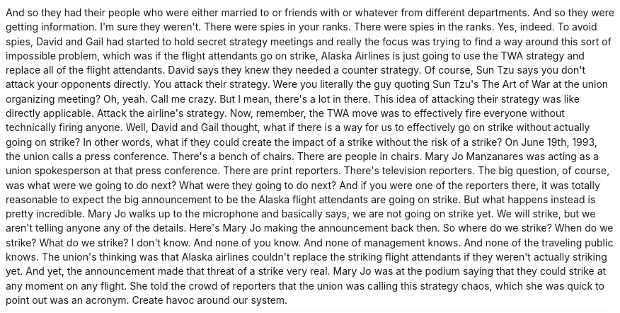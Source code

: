 And so they had their people who were either married to or friends
with or whatever from different departments.
And so they were getting information.
I'm sure they weren't.
There were spies in your ranks.
There were spies in the ranks.
Yes, indeed.
To avoid spies, David and Gail had started to hold secret strategy
meetings and really the focus was trying to find a way around this
sort of impossible problem, which was if the flight attendants go
on strike, Alaska Airlines is just going to use the TWA strategy and
replace all of the flight attendants.
David says they knew they needed a counter strategy.
Of course, Sun Tzu says you don't attack your opponents directly.
You attack their strategy.
Were you literally the guy quoting Sun Tzu's The Art of War at
the union organizing meeting?
Oh, yeah.
Call me crazy.
But I mean, there's a lot in there.
This idea of attacking their strategy was like directly applicable.
Attack the airline's strategy.
Now, remember, the TWA move was to effectively fire everyone
without technically firing anyone.
Well, David and Gail thought, what if there is a way for us to
effectively go on strike without actually going on strike?
In other words, what if they could create the impact of a
strike without the risk of a strike?
On June 19th, 1993, the union calls a press conference.
There's a bench of chairs.
There are people in chairs.
Mary Jo Manzanares was acting as a union spokesperson
at that press conference.
There are print reporters.
There's television reporters.
The big question, of course, was what were we going to do next?
What were they going to do next?
And if you were one of the reporters there, it was totally
reasonable to expect the big announcement to be the Alaska
flight attendants are going on strike.
But what happens instead is pretty incredible.
Mary Jo walks up to the microphone and basically says,
we are not going on strike yet.
We will strike, but we aren't telling anyone any of the
details.
Here's Mary Jo making the announcement back then.
So where do we strike?
When do we strike?
What do we strike?
I don't know.
And none of you know.
And none of management knows.
And none of the traveling public knows.
The union's thinking was that Alaska airlines couldn't
replace the striking flight attendants if they weren't
actually striking yet.
And yet, the announcement made that threat of a strike
very real.
Mary Jo was at the podium saying that they could strike
at any moment on any flight.
She told the crowd of reporters that the union was
calling this strategy chaos, which she was quick to
point out was an acronym.
Create havoc around our system.